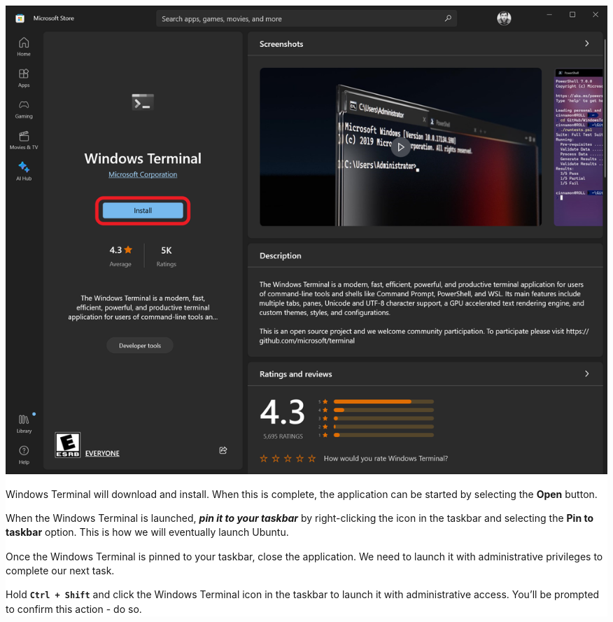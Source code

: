 ![The Windows Terminal app page on the Microsoft store. The Install button is highlighted in red.](installfest-assets/win10/ms-store-windows-terminal.png)

Windows Terminal will download and install. When this is complete, the application can be started by selecting the **Open** button.

When the Windows Terminal is launched, ***pin it to your taskbar*** by right-clicking the icon in the taskbar and selecting the **Pin to taskbar** option. This is how we will eventually launch Ubuntu.

Once the Windows Terminal is pinned to your taskbar, close the application. We need to launch it with administrative privileges to complete our next task.

Hold **`Ctrl + Shift`** and click the Windows Terminal icon in the taskbar to launch it with administrative access. You’ll be prompted to confirm this action - do so.
